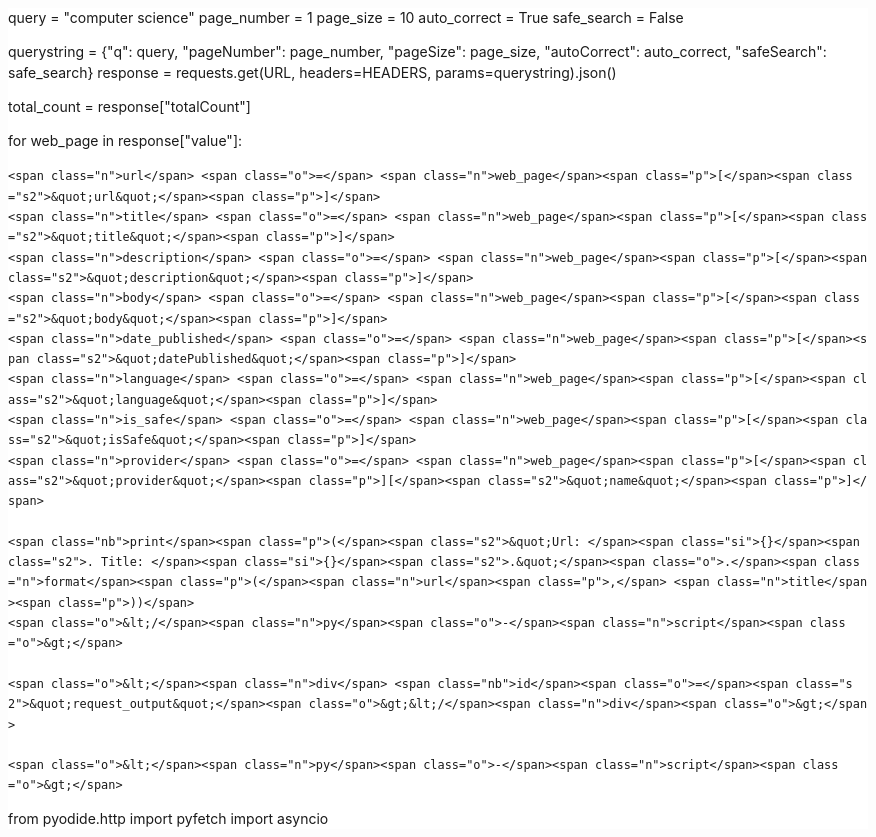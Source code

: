 <span class="n">query</span> <span class="o">=</span> <span class="s2">&quot;computer science&quot;</span>
<span class="n">page_number</span> <span class="o">=</span> <span class="mi">1</span>
<span class="n">page_size</span> <span class="o">=</span> <span class="mi">10</span>
<span class="n">auto_correct</span> <span class="o">=</span> <span class="kc">True</span>
<span class="n">safe_search</span> <span class="o">=</span> <span class="kc">False</span>

<span class="n">querystring</span> <span class="o">=</span> <span class="p">{</span><span class="s2">&quot;q&quot;</span><span class="p">:</span> <span class="n">query</span><span class="p">,</span>
               <span class="s2">&quot;pageNumber&quot;</span><span class="p">:</span> <span class="n">page_number</span><span class="p">,</span>
               <span class="s2">&quot;pageSize&quot;</span><span class="p">:</span> <span class="n">page_size</span><span class="p">,</span>
               <span class="s2">&quot;autoCorrect&quot;</span><span class="p">:</span> <span class="n">auto_correct</span><span class="p">,</span>
               <span class="s2">&quot;safeSearch&quot;</span><span class="p">:</span> <span class="n">safe_search</span><span class="p">}</span>
<span class="n">response</span> <span class="o">=</span> <span class="n">requests</span><span class="o">.</span><span class="n">get</span><span class="p">(</span><span class="n">URL</span><span class="p">,</span> <span class="n">headers</span><span class="o">=</span><span class="n">HEADERS</span><span class="p">,</span> <span class="n">params</span><span class="o">=</span><span class="n">querystring</span><span class="p">)</span><span class="o">.</span><span class="n">json</span><span class="p">()</span>


<span class="n">total_count</span> <span class="o">=</span> <span class="n">response</span><span class="p">[</span><span class="s2">&quot;totalCount&quot;</span><span class="p">]</span>

<span class="k">for</span> <span class="n">web_page</span> <span class="ow">in</span> <span class="n">response</span><span class="p">[</span><span class="s2">&quot;value&quot;</span><span class="p">]:</span>

    <span class="n">url</span> <span class="o">=</span> <span class="n">web_page</span><span class="p">[</span><span class="s2">&quot;url&quot;</span><span class="p">]</span>
    <span class="n">title</span> <span class="o">=</span> <span class="n">web_page</span><span class="p">[</span><span class="s2">&quot;title&quot;</span><span class="p">]</span>
    <span class="n">description</span> <span class="o">=</span> <span class="n">web_page</span><span class="p">[</span><span class="s2">&quot;description&quot;</span><span class="p">]</span>
    <span class="n">body</span> <span class="o">=</span> <span class="n">web_page</span><span class="p">[</span><span class="s2">&quot;body&quot;</span><span class="p">]</span>
    <span class="n">date_published</span> <span class="o">=</span> <span class="n">web_page</span><span class="p">[</span><span class="s2">&quot;datePublished&quot;</span><span class="p">]</span>
    <span class="n">language</span> <span class="o">=</span> <span class="n">web_page</span><span class="p">[</span><span class="s2">&quot;language&quot;</span><span class="p">]</span>
    <span class="n">is_safe</span> <span class="o">=</span> <span class="n">web_page</span><span class="p">[</span><span class="s2">&quot;isSafe&quot;</span><span class="p">]</span>
    <span class="n">provider</span> <span class="o">=</span> <span class="n">web_page</span><span class="p">[</span><span class="s2">&quot;provider&quot;</span><span class="p">][</span><span class="s2">&quot;name&quot;</span><span class="p">]</span>

    <span class="nb">print</span><span class="p">(</span><span class="s2">&quot;Url: </span><span class="si">{}</span><span class="s2">. Title: </span><span class="si">{}</span><span class="s2">.&quot;</span><span class="o">.</span><span class="n">format</span><span class="p">(</span><span class="n">url</span><span class="p">,</span> <span class="n">title</span><span class="p">))</span>
    <span class="o">&lt;/</span><span class="n">py</span><span class="o">-</span><span class="n">script</span><span class="o">&gt;</span>

    <span class="o">&lt;</span><span class="n">div</span> <span class="nb">id</span><span class="o">=</span><span class="s2">&quot;request_output&quot;</span><span class="o">&gt;&lt;/</span><span class="n">div</span><span class="o">&gt;</span>

    <span class="o">&lt;</span><span class="n">py</span><span class="o">-</span><span class="n">script</span><span class="o">&gt;</span>
<span class="kn">from</span> <span class="nn">pyodide.http</span> <span class="kn">import</span> <span class="n">pyfetch</span>
<span class="kn">import</span> <span class="nn">asyncio</span>
